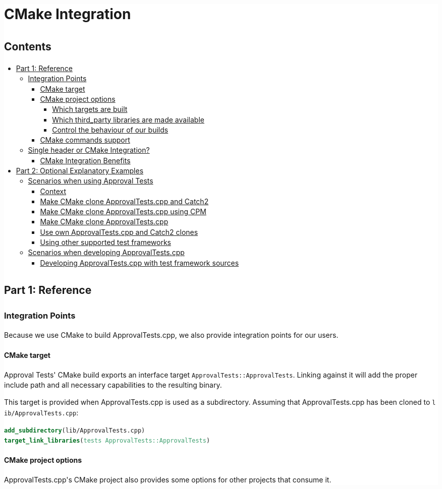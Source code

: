 <a id="top"></a>

# CMake Integration


## Contents

  * [Part 1: Reference](#part-1-reference)
    * [Integration Points](#integration-points)
      * [CMake target](#cmake-target)
      * [CMake project options](#cmake-project-options)
        * [Which targets are built](#which-targets-are-built)
        * [Which third_party libraries are made available](#which-third_party-libraries-are-made-available)
        * [Control the behaviour of our builds](#control-the-behaviour-of-our-builds)
      * [CMake commands support](#cmake-commands-support)
    * [Single header or CMake Integration?](#single-header-or-cmake-integration)
      * [CMake Integration Benefits](#cmake-integration-benefits)
  * [Part 2: Optional Explanatory Examples](#part-2-optional-explanatory-examples)
    * [Scenarios when using Approval Tests](#scenarios-when-using-approval-tests)
      * [Context](#context)
      * [Make CMake clone ApprovalTests.cpp and Catch2](#make-cmake-clone-approvaltestscpp-and-catch2)
      * [Make CMake clone ApprovalTests.cpp using CPM](#make-cmake-clone-approvaltestscpp-using-cpm)
      * [Make CMake clone ApprovalTests.cpp](#make-cmake-clone-approvaltestscpp)
      * [Use own ApprovalTests.cpp and Catch2 clones](#use-own-approvaltestscpp-and-catch2-clones)
      * [Using other supported test frameworks](#using-other-supported-test-frameworks)
    * [Scenarios when developing ApprovalTests.cpp](#scenarios-when-developing-approvaltestscpp)
      * [Developing ApprovalTests.cpp with test framework sources](#developing-approvaltestscpp-with-test-framework-sources)<!-- endToc -->

## Part 1: Reference

### Integration Points

Because we use CMake to build ApprovalTests.cpp, we also provide integration points for our users.

#### CMake target

Approval Tests' CMake build exports an interface target `ApprovalTests::ApprovalTests`. Linking
against it will add the proper include path and all necessary capabilities
to the resulting binary.

This target is provided when ApprovalTests.cpp is used as a subdirectory.
Assuming that ApprovalTests.cpp has been cloned to `lib/ApprovalTests.cpp`:

```cmake
add_subdirectory(lib/ApprovalTests.cpp)
target_link_libraries(tests ApprovalTests::ApprovalTests)
```

#### CMake project options

ApprovalTests.cpp's CMake project also provides some options for other projects
that consume it.
